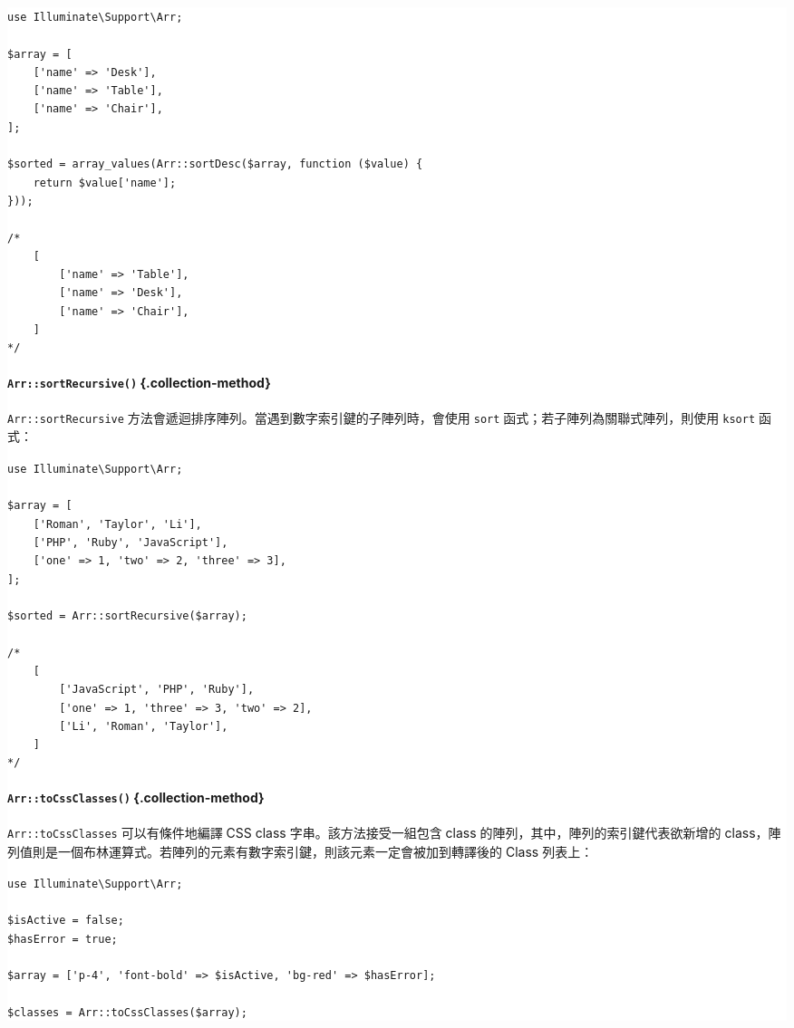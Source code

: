     use Illuminate\Support\Arr;
    
    $array = [
        ['name' => 'Desk'],
        ['name' => 'Table'],
        ['name' => 'Chair'],
    ];
    
    $sorted = array_values(Arr::sortDesc($array, function ($value) {
        return $value['name'];
    }));
    
    /*
        [
            ['name' => 'Table'],
            ['name' => 'Desk'],
            ['name' => 'Chair'],
        ]
    */
<a name="method-array-sort-recursive"></a>

#### `Arr::sortRecursive()` {.collection-method}

`Arr::sortRecursive` 方法會遞迴排序陣列。當遇到數字索引鍵的子陣列時，會使用 `sort` 函式；若子陣列為關聯式陣列，則使用 `ksort` 函式：

    use Illuminate\Support\Arr;
    
    $array = [
        ['Roman', 'Taylor', 'Li'],
        ['PHP', 'Ruby', 'JavaScript'],
        ['one' => 1, 'two' => 2, 'three' => 3],
    ];
    
    $sorted = Arr::sortRecursive($array);
    
    /*
        [
            ['JavaScript', 'PHP', 'Ruby'],
            ['one' => 1, 'three' => 3, 'two' => 2],
            ['Li', 'Roman', 'Taylor'],
        ]
    */
<a name="method-array-to-css-classes"></a>

#### `Arr::toCssClasses()` {.collection-method}

`Arr::toCssClasses` 可以有條件地編譯 CSS class 字串。該方法接受一組包含 class 的陣列，其中，陣列的索引鍵代表欲新增的 class，陣列值則是一個布林運算式。若陣列的元素有數字索引鍵，則該元素一定會被加到轉譯後的 Class 列表上：

    use Illuminate\Support\Arr;
    
    $isActive = false;
    $hasError = true;
    
    $array = ['p-4', 'font-bold' => $isActive, 'bg-red' => $hasError];
    
    $classes = Arr::toCssClasses($array);
    